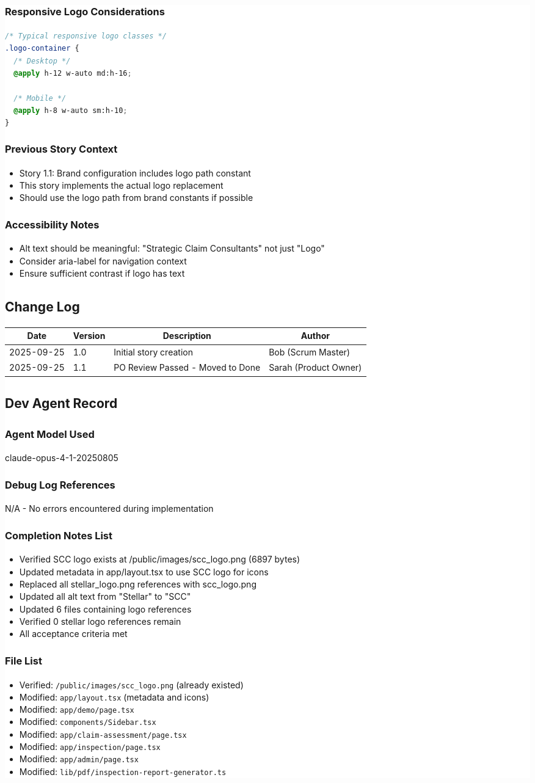 ### Responsive Logo Considerations

```css
/* Typical responsive logo classes */
.logo-container {
  /* Desktop */
  @apply h-12 w-auto md:h-16;

  /* Mobile */
  @apply h-8 w-auto sm:h-10;
}
```

### Previous Story Context
- Story 1.1: Brand configuration includes logo path constant
- This story implements the actual logo replacement
- Should use the logo path from brand constants if possible

### Accessibility Notes
- Alt text should be meaningful: "Strategic Claim Consultants" not just "Logo"
- Consider aria-label for navigation context
- Ensure sufficient contrast if logo has text

## Change Log

| Date | Version | Description | Author |
|------|---------|-------------|--------|
| 2025-09-25 | 1.0 | Initial story creation | Bob (Scrum Master) |
| 2025-09-25 | 1.1 | PO Review Passed - Moved to Done | Sarah (Product Owner) |

## Dev Agent Record

### Agent Model Used
claude-opus-4-1-20250805

### Debug Log References
N/A - No errors encountered during implementation

### Completion Notes List
- Verified SCC logo exists at /public/images/scc_logo.png (6897 bytes)
- Updated metadata in app/layout.tsx to use SCC logo for icons
- Replaced all stellar_logo.png references with scc_logo.png
- Updated all alt text from "Stellar" to "SCC"
- Updated 6 files containing logo references
- Verified 0 stellar logo references remain
- All acceptance criteria met

### File List
- Verified: `/public/images/scc_logo.png` (already existed)
- Modified: `app/layout.tsx` (metadata and icons)
- Modified: `app/demo/page.tsx`
- Modified: `components/Sidebar.tsx`
- Modified: `app/claim-assessment/page.tsx`
- Modified: `app/inspection/page.tsx`
- Modified: `app/admin/page.tsx`
- Modified: `lib/pdf/inspection-report-generator.ts`

